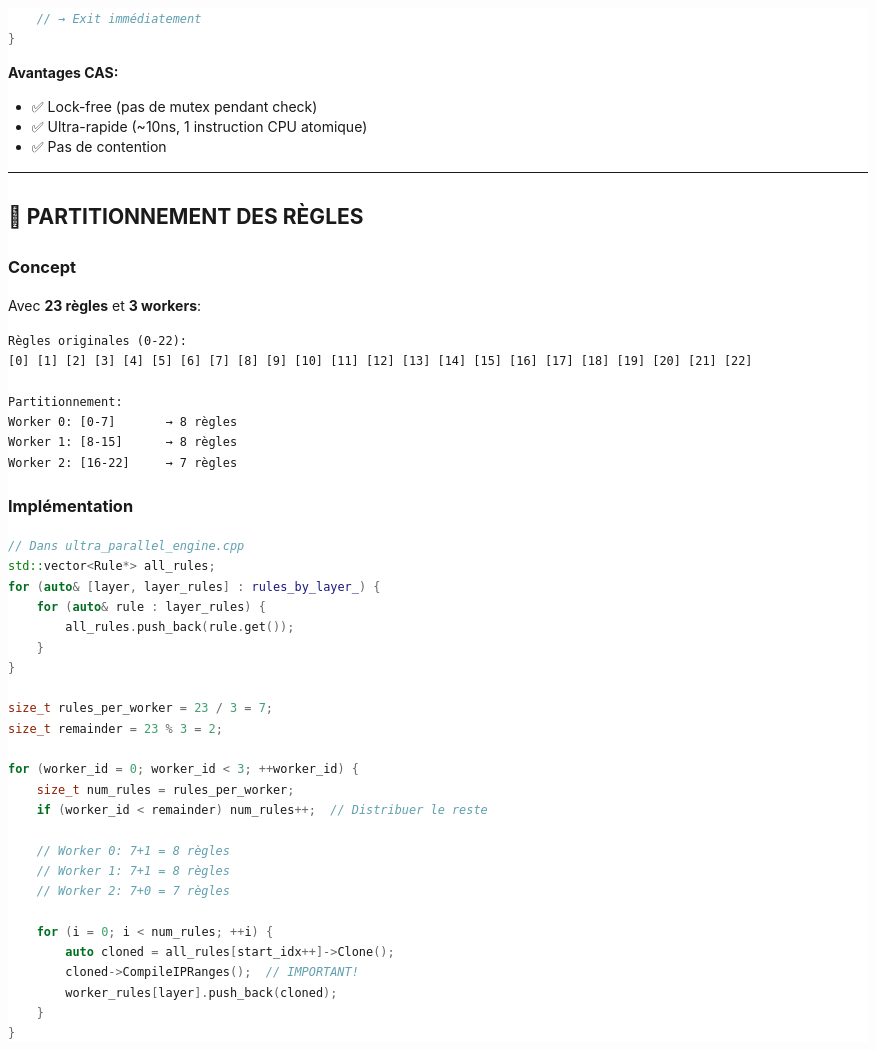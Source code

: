 ```cpp
    // → Exit immédiatement
}
```

**Avantages CAS:**
- ✅ Lock-free (pas de mutex pendant check)
- ✅ Ultra-rapide (~10ns, 1 instruction CPU atomique)
- ✅ Pas de contention

---

## 🔧 PARTITIONNEMENT DES RÈGLES

### Concept

Avec **23 règles** et **3 workers**:

```
Règles originales (0-22):
[0] [1] [2] [3] [4] [5] [6] [7] [8] [9] [10] [11] [12] [13] [14] [15] [16] [17] [18] [19] [20] [21] [22]

Partitionnement:
Worker 0: [0-7]       → 8 règles
Worker 1: [8-15]      → 8 règles
Worker 2: [16-22]     → 7 règles
```

### Implémentation

```cpp
// Dans ultra_parallel_engine.cpp
std::vector<Rule*> all_rules;
for (auto& [layer, layer_rules] : rules_by_layer_) {
    for (auto& rule : layer_rules) {
        all_rules.push_back(rule.get());
    }
}

size_t rules_per_worker = 23 / 3 = 7;
size_t remainder = 23 % 3 = 2;

for (worker_id = 0; worker_id < 3; ++worker_id) {
    size_t num_rules = rules_per_worker;
    if (worker_id < remainder) num_rules++;  // Distribuer le reste
    
    // Worker 0: 7+1 = 8 règles
    // Worker 1: 7+1 = 8 règles
    // Worker 2: 7+0 = 7 règles
    
    for (i = 0; i < num_rules; ++i) {
        auto cloned = all_rules[start_idx++]->Clone();
        cloned->CompileIPRanges();  // IMPORTANT!
        worker_rules[layer].push_back(cloned);
    }
}
```
